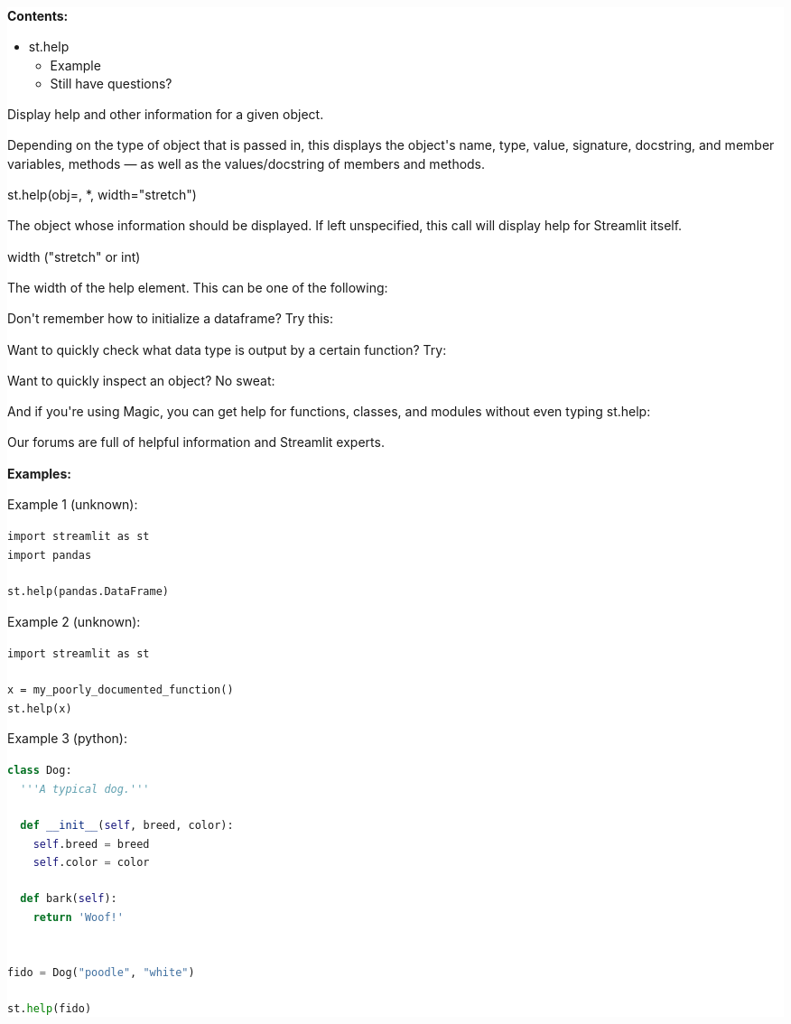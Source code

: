 **Contents:**
- st.help
    - Example
  - Still have questions?

Display help and other information for a given object.

Depending on the type of object that is passed in, this displays the object's name, type, value, signature, docstring, and member variables, methods — as well as the values/docstring of members and methods.

st.help(obj=, *, width="stretch")

The object whose information should be displayed. If left unspecified, this call will display help for Streamlit itself.

width ("stretch" or int)

The width of the help element. This can be one of the following:

Don't remember how to initialize a dataframe? Try this:

Want to quickly check what data type is output by a certain function? Try:

Want to quickly inspect an object? No sweat:

And if you're using Magic, you can get help for functions, classes, and modules without even typing st.help:

Our forums are full of helpful information and Streamlit experts.

**Examples:**

Example 1 (unknown):
```unknown
import streamlit as st
import pandas

st.help(pandas.DataFrame)
```

Example 2 (unknown):
```unknown
import streamlit as st

x = my_poorly_documented_function()
st.help(x)
```

Example 3 (python):
```python
class Dog:
  '''A typical dog.'''

  def __init__(self, breed, color):
    self.breed = breed
    self.color = color

  def bark(self):
    return 'Woof!'


fido = Dog("poodle", "white")

st.help(fido)
```
